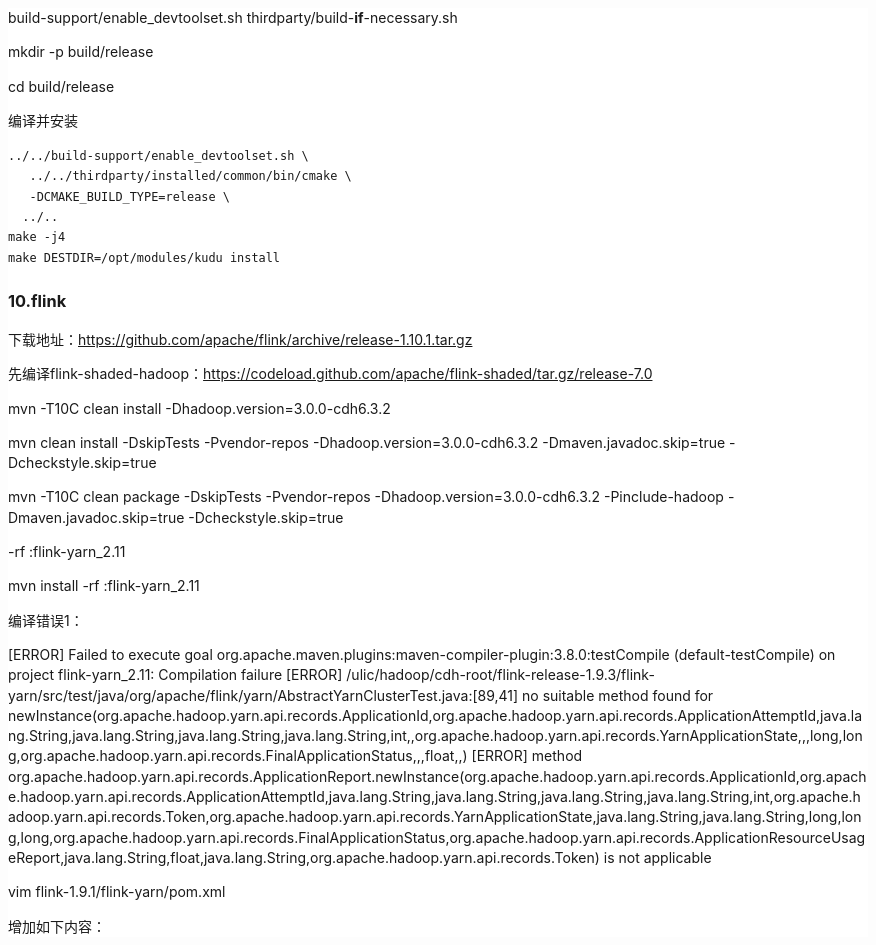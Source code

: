 build-support/enable_devtoolset.sh thirdparty/build-**if**-necessary.sh

mkdir -p build/release

cd build/release

编译并安装

```
../../build-support/enable_devtoolset.sh \
   ../../thirdparty/installed/common/bin/cmake \
   -DCMAKE_BUILD_TYPE=release \
  ../..
make -j4
make DESTDIR=/opt/modules/kudu install
```

### 10.flink

下载地址：https://github.com/apache/flink/archive/release-1.10.1.tar.gz

先编译flink-shaded-hadoop：https://codeload.github.com/apache/flink-shaded/tar.gz/release-7.0

mvn -T10C clean install -Dhadoop.version=3.0.0-cdh6.3.2



mvn clean install -DskipTests  -Pvendor-repos -Dhadoop.version=3.0.0-cdh6.3.2 -Dmaven.javadoc.skip=true -Dcheckstyle.skip=true



mvn -T10C clean package -DskipTests -Pvendor-repos -Dhadoop.version=3.0.0-cdh6.3.2  -Pinclude-hadoop -Dmaven.javadoc.skip=true -Dcheckstyle.skip=true 

-rf :flink-yarn_2.11

mvn install -rf :flink-yarn_2.11

编译错误1：

[ERROR] Failed to execute goal org.apache.maven.plugins:maven-compiler-plugin:3.8.0:testCompile (default-testCompile) on project flink-yarn_2.11: Compilation failure
[ERROR] /ulic/hadoop/cdh-root/flink-release-1.9.3/flink-yarn/src/test/java/org/apache/flink/yarn/AbstractYarnClusterTest.java:[89,41] no suitable method found for newInstance(org.apache.hadoop.yarn.api.records.ApplicationId,org.apache.hadoop.yarn.api.records.ApplicationAttemptId,java.lang.String,java.lang.String,java.lang.String,java.lang.String,int,<nulltype>,org.apache.hadoop.yarn.api.records.YarnApplicationState,<nulltype>,<nulltype>,long,long,org.apache.hadoop.yarn.api.records.FinalApplicationStatus,<nulltype>,<nulltype>,float,<nulltype>,<nulltype>)
[ERROR] method org.apache.hadoop.yarn.api.records.ApplicationReport.newInstance(org.apache.hadoop.yarn.api.records.ApplicationId,org.apache.hadoop.yarn.api.records.ApplicationAttemptId,java.lang.String,java.lang.String,java.lang.String,java.lang.String,int,org.apache.hadoop.yarn.api.records.Token,org.apache.hadoop.yarn.api.records.YarnApplicationState,java.lang.String,java.lang.String,long,long,long,org.apache.hadoop.yarn.api.records.FinalApplicationStatus,org.apache.hadoop.yarn.api.records.ApplicationResourceUsageReport,java.lang.String,float,java.lang.String,org.apache.hadoop.yarn.api.records.Token) is not applicable

vim flink-1.9.1/flink-yarn/pom.xml

增加如下内容：
